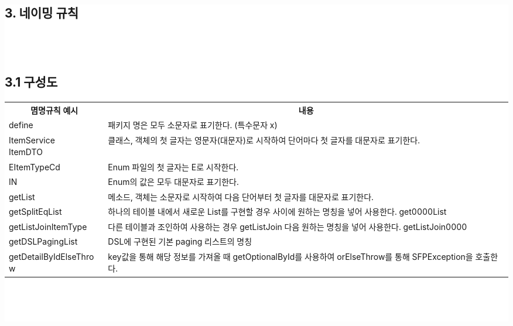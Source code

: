 
## 3. 네이밍 규칙
<br><br>

## 3.1 구성도
<table>
<tr>
    <th>몀명규칙 예시</th>
    <th>내용</th>
</tr>
<tr>
    <td>define</td>
    <td>패키지 명은 모두 소문자로 표기한다. (특수문자 x)</td>
</tr>
<tr>
    <td>ItemService<br>
    ItemDTO
    </td>
    <td>클래스, 객체의 첫 글자는 영문자(대문자)로 시작하여 단어마다 첫 글자를 대문자로 표기한다.</td>
</tr>
<tr>
    <td>EItemTypeCd</td>
    <td>Enum 파일의 첫 글자는 E로 시작한다.</td>
</tr>
<tr>
    <td>IN</td>
    <td>Enum의 값은 모두 대문자로 표기한다.</td>
</tr>
<tr>
    <td>getList</td>
    <td>메소드, 객체는 소문자로 시작하여 다음 단어부터 첫 글자를     대문자로 표기한다.</td>
</tr>
<tr>
    <td>getSplitEqList</td>
    <td>하나의 테이블 내에서 새로운 List를 구현할 경우 사이에 원하는 명칭을 넣어 사용한다. get0000List</td>
</tr>
<tr>
    <td>getListJoinItemType</td>
    <td>다른 테이블과 조인하여 사용하는 경우 getListJoin 다음 원하는 명칭을 넣어 사용한다. getListJoin0000</td>
</tr>
<tr>
    <td>getDSLPagingList</td>
    <td>DSL에 구현된 기본 paging 리스트의 명칭</td>
</tr>
<tr>
    <td>getDetailByIdElseThrow</td>
    <td>key값을 통해 해당 정보를 가져올 때 getOptionalById를 사용하여 orElseThrow를 통해 SFPException을 호출한다.</td>
</tr>
</table>
<br><br><br>
